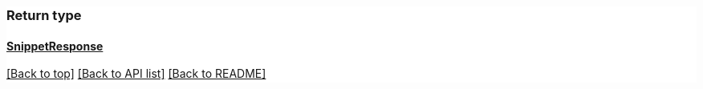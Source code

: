 ### Return type

[**SnippetResponse**](SnippetResponse.md)

[[Back to top]](#) [[Back to API list]](../../README.md#endpoints)
[[Back to README]](../../README.md)
